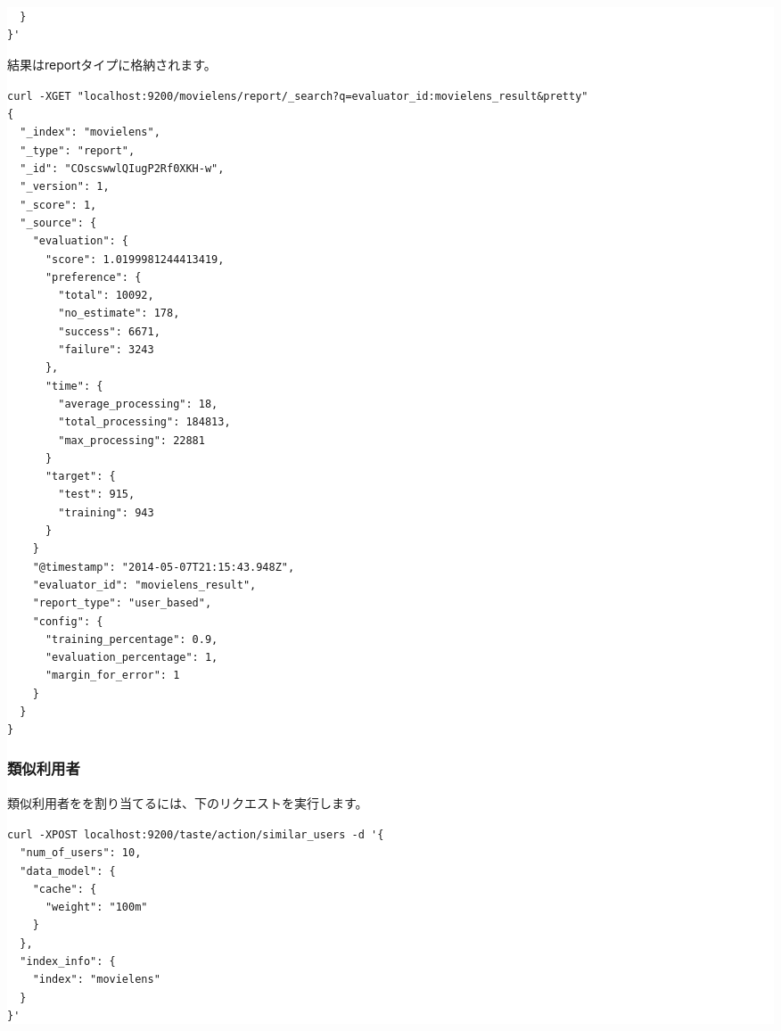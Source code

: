       }
    }'

結果はreportタイプに格納されます。

    curl -XGET "localhost:9200/movielens/report/_search?q=evaluator_id:movielens_result&pretty"
    {
      "_index": "movielens",
      "_type": "report",
      "_id": "COscswwlQIugP2Rf0XKH-w",
      "_version": 1,
      "_score": 1,
      "_source": {
        "evaluation": {
          "score": 1.0199981244413419,
          "preference": {
            "total": 10092,
            "no_estimate": 178,
            "success": 6671,
            "failure": 3243
          },
          "time": {
            "average_processing": 18,
            "total_processing": 184813,
            "max_processing": 22881
          }
          "target": {
            "test": 915,
            "training": 943
          }
        }
        "@timestamp": "2014-05-07T21:15:43.948Z",
        "evaluator_id": "movielens_result",
        "report_type": "user_based",
        "config": {
          "training_percentage": 0.9,
          "evaluation_percentage": 1,
          "margin_for_error": 1
        }
      }
    }

### 類似利用者

類似利用者をを割り当てるには、下のリクエストを実行します。

    curl -XPOST localhost:9200/taste/action/similar_users -d '{
      "num_of_users": 10,
      "data_model": {
        "cache": {
          "weight": "100m"
        }
      },
      "index_info": {
        "index": "movielens"
      }
    }'
